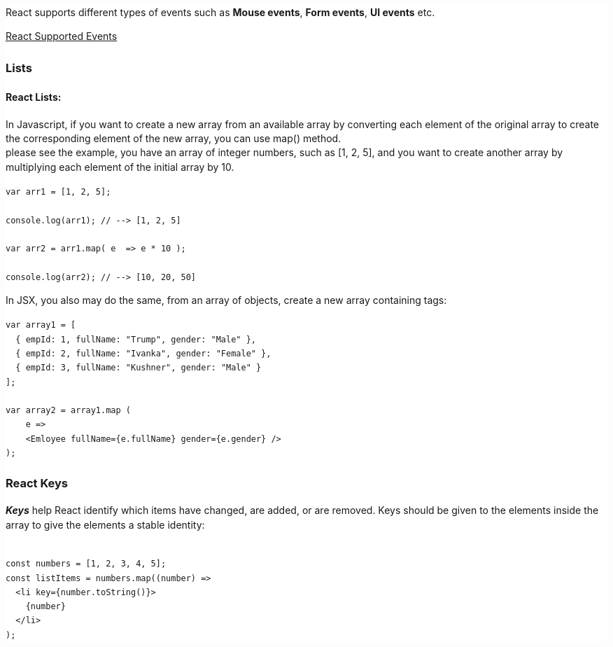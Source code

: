 React supports different types of events such as **Mouse events**, **Form events**, **UI events** etc.

[React Supported Events](https://reactjs.org/docs/events.html)   

### Lists

#### React Lists:
In  Javascript, if you want to create a new array from an available array by converting each element of the original array to create the corresponding element of the new array, you can use map() method.  
please see the example, you have an array of integer numbers, such as [1, 2, 5], and you want to create another array by multiplying each element of the initial array by 10. 

```JSX
var arr1 = [1, 2, 5];
 
console.log(arr1); // --> [1, 2, 5]
 
var arr2 = arr1.map( e  => e * 10 );
 
console.log(arr2); // --> [10, 20, 50]
```

In  JSX, you also may do the same, from an array of objects, create a new array containing tags: 

```JSX
var array1 = [        
  { empId: 1, fullName: "Trump", gender: "Male" },        
  { empId: 2, fullName: "Ivanka", gender: "Female" },        
  { empId: 3, fullName: "Kushner", gender: "Male" }        
];
 
var array2 = array1.map (
    e =>
    <Emloyee fullName={e.fullName} gender={e.gender} />  
);
```

### React Keys

***Keys*** help React identify which items have changed, are added, or are removed. Keys should be given to the elements inside the array to give the elements a stable identity:

```JSX

const numbers = [1, 2, 3, 4, 5];
const listItems = numbers.map((number) =>
  <li key={number.toString()}>
    {number}
  </li>
);

```
